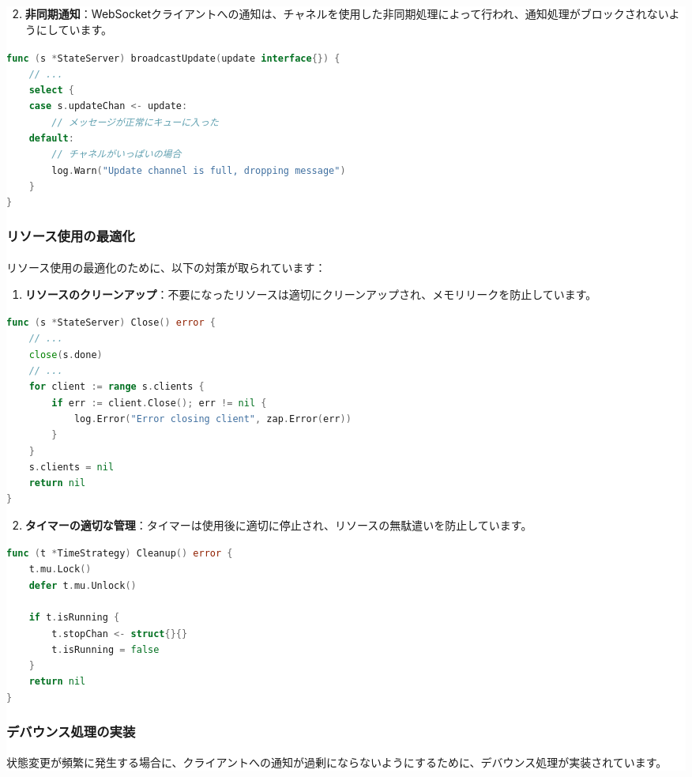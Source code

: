 2. **非同期通知**：WebSocketクライアントへの通知は、チャネルを使用した非同期処理によって行われ、通知処理がブロックされないようにしています。

```go
func (s *StateServer) broadcastUpdate(update interface{}) {
    // ...
    select {
    case s.updateChan <- update:
        // メッセージが正常にキューに入った
    default:
        // チャネルがいっぱいの場合
        log.Warn("Update channel is full, dropping message")
    }
}
```

### リソース使用の最適化

リソース使用の最適化のために、以下の対策が取られています：

1. **リソースのクリーンアップ**：不要になったリソースは適切にクリーンアップされ、メモリリークを防止しています。

```go
func (s *StateServer) Close() error {
    // ...
    close(s.done)
    // ...
    for client := range s.clients {
        if err := client.Close(); err != nil {
            log.Error("Error closing client", zap.Error(err))
        }
    }
    s.clients = nil
    return nil
}
```

2. **タイマーの適切な管理**：タイマーは使用後に適切に停止され、リソースの無駄遣いを防止しています。

```go
func (t *TimeStrategy) Cleanup() error {
    t.mu.Lock()
    defer t.mu.Unlock()

    if t.isRunning {
        t.stopChan <- struct{}{}
        t.isRunning = false
    }
    return nil
}
```

### デバウンス処理の実装

状態変更が頻繁に発生する場合に、クライアントへの通知が過剰にならないようにするために、デバウンス処理が実装されています。
